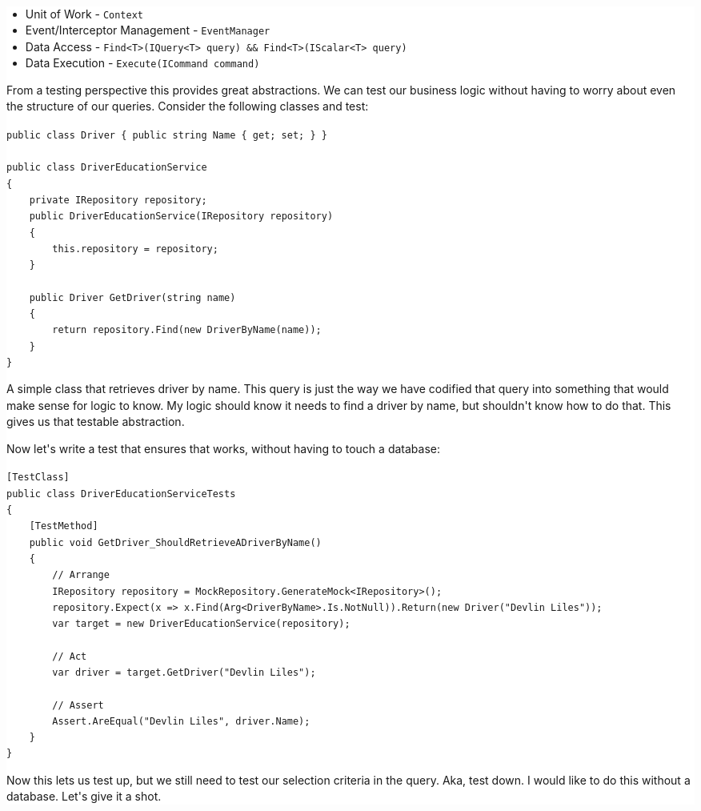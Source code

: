 * Unit of Work - `Context`
* Event/Interceptor Management - `EventManager`
* Data Access - `Find<T>(IQuery<T> query) && Find<T>(IScalar<T> query)`
* Data Execution - `Execute(ICommand command)`

From a testing perspective this provides great abstractions. We can test our business logic without having to worry about even the structure of our queries.  Consider the following classes and test:

```
public class Driver { public string Name { get; set; } }

public class DriverEducationService
{
    private IRepository repository;
    public DriverEducationService(IRepository repository)
    {
        this.repository = repository;
    }

    public Driver GetDriver(string name)
    {
        return repository.Find(new DriverByName(name));
    }
}
```
A simple class that retrieves driver by name. This query is just the way we have codified that query into something that would make sense for logic to know. My logic should know it needs to find a driver by name, but shouldn't know how to do that. This gives us that testable abstraction.

Now let's write a test that ensures that works, without having to touch a database:

```
[TestClass]
public class DriverEducationServiceTests
{
    [TestMethod]
    public void GetDriver_ShouldRetrieveADriverByName()
    {
        // Arrange
        IRepository repository = MockRepository.GenerateMock<IRepository>();
        repository.Expect(x => x.Find(Arg<DriverByName>.Is.NotNull)).Return(new Driver("Devlin Liles"));
        var target = new DriverEducationService(repository);

        // Act
        var driver = target.GetDriver("Devlin Liles");

        // Assert
        Assert.AreEqual("Devlin Liles", driver.Name);
    }
}
```

Now this lets us test up, but we still need to test our selection criteria in the query. Aka, test down. I would like to do this without a database. Let's give it a shot.
